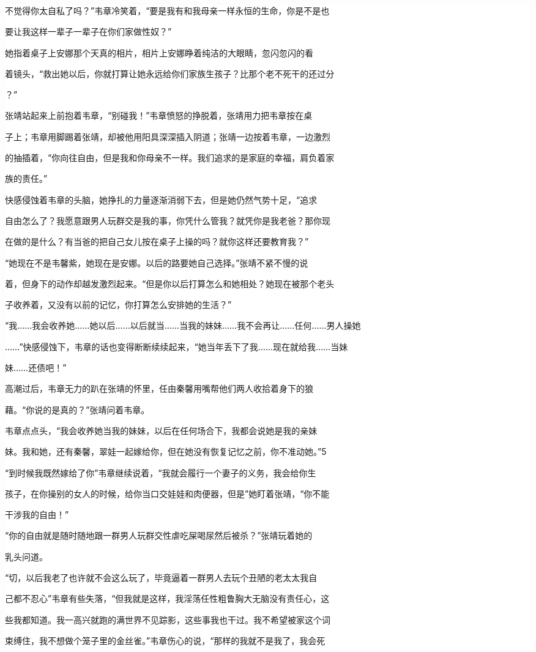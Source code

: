 不觉得你太自私了吗？”韦章冷笑着，“要是我有和我母亲一样永恒的生命，你是不是也

要让我这样一辈子一辈子在你们家做性奴？”

她指着桌子上安娜那个天真的相片，相片上安娜睁着纯洁的大眼睛，忽闪忽闪的看

着镜头，“救出她以后，你就打算让她永远给你们家族生孩子？比那个老不死干的还过分

？”

张靖站起来上前抱着韦章，“别碰我！”韦章愤怒的挣脱着，张靖用力把韦章按在桌

子上；韦章用脚踢着张靖，却被他用阳具深深插入阴道；张靖一边按着韦章，一边激烈

的抽插着，“你向往自由，但是我和你母亲不一样。我们追求的是家庭的幸福，肩负着家

族的责任。”



快感侵蚀着韦章的头脑，她挣扎的力量逐渐消弱下去，但是她仍然气势十足，“追求

自由怎么了？我愿意跟男人玩群交是我的事，你凭什么管我？就凭你是我老爸？那你现

在做的是什么？有当爸的把自己女儿按在桌子上操的吗？就你这样还要教育我？”

“她现在不是韦馨紫，她现在是安娜。以后的路要她自己选择。”张靖不紧不慢的说

着，但身下的动作却越发激烈起来。“但是你以后打算怎么和她相处？她现在被那个老头

子收养着，又没有以前的记忆，你打算怎么安排她的生活？”

“我……我会收养她……她以后……以后就当……当我的妹妹……我不会再让……任何……男人操她

……”快感侵蚀下，韦章的话也变得断断续续起来，“她当年丢下了我……现在就给我……当妹

妹……还债吧！”



高潮过后，韦章无力的趴在张靖的怀里，任由秦馨用嘴帮他们两人收拾着身下的狼

藉。“你说的是真的？”张靖问着韦章。

韦章点点头，“我会收养她当我的妹妹，以后在任何场合下，我都会说她是我的亲妹

妹。我和她，还有秦馨，翠娃一起嫁给你，但在她没有恢复记忆之前，你不准动她。”5

“到时候我既然嫁给了你”韦章继续说着，“我就会履行一个妻子的义务，我会给你生

孩子，在你操别的女人的时候，给你当口交娃娃和肉便器，但是”她盯着张靖，“你不能

干涉我的自由！”



“你的自由就是随时随地跟一群男人玩群交性虐吃屎喝尿然后被杀？”张靖玩着她的

乳头问道。

“切，以后我老了也许就不会这么玩了，毕竟逼着一群男人去玩个丑陋的老太太我自

己都不忍心”韦章有些失落，“但我就是这样，我淫荡任性粗鲁胸大无脑没有责任心，这

些我都知道。我一高兴就跑的满世界不见踪影，这些事我也干过。我不希望被家这个词

束缚住，我不想做个笼子里的金丝雀。”韦章伤心的说，“那样的我就不是我了，我会死
